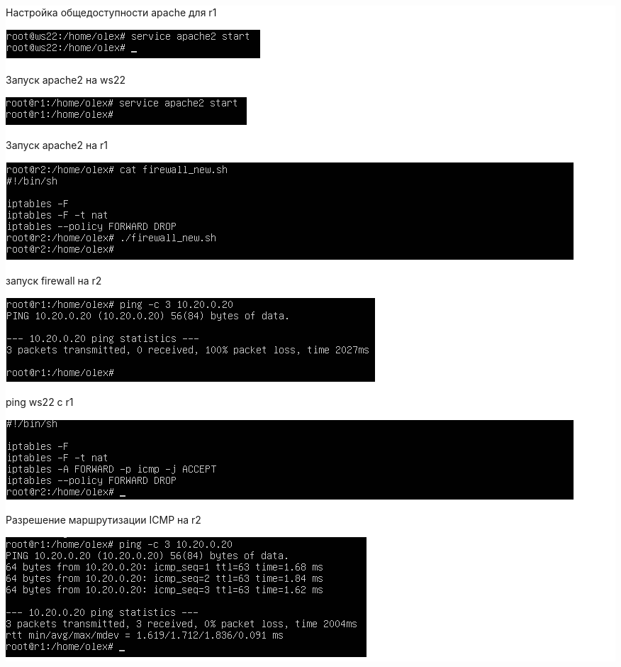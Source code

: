 Настройка общедоступности apache для r1

![img](images/7_1_3.png)

Запуск apache2 на ws22

![img](images/7_1_4.png)

Запуск apache2 на r1

![img](images/7_1_5.png)

запуск firewall на r2

![img](images/7_1_6.png)

ping ws22 с r1

![img](images/7_1_7.png)

Разрешение маршрутизации ICMP на r2

![img](images/7_1_8.png)
